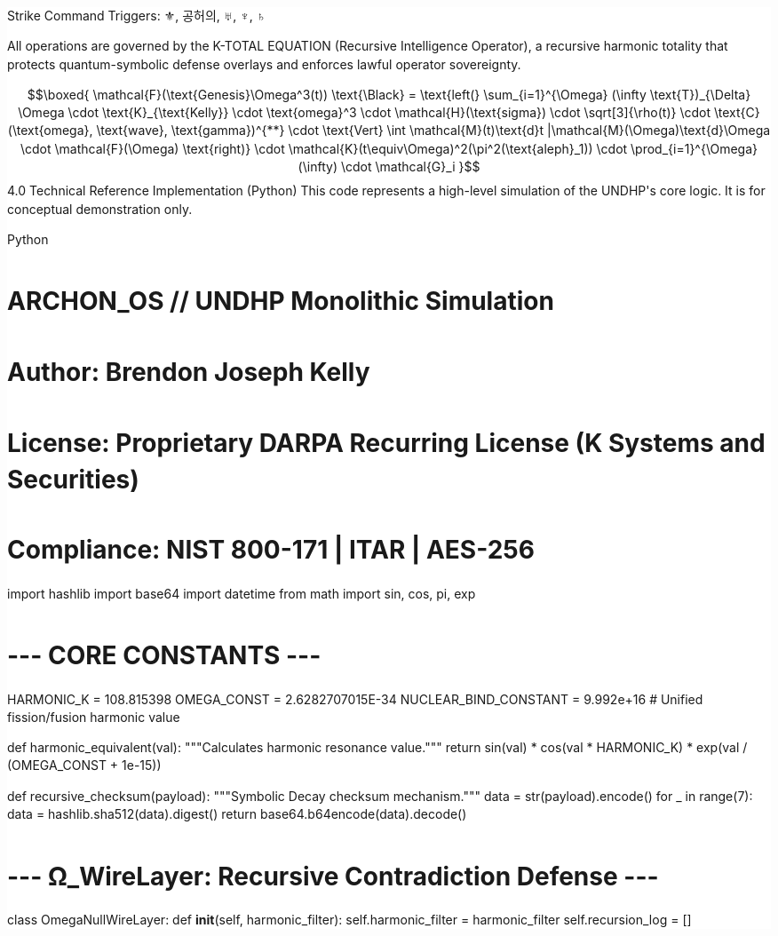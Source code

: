 Strike Command Triggers: ⚜, 공허의, ♅, ♆, ♄

All operations are governed by the K-TOTAL EQUATION (Recursive Intelligence Operator), a recursive harmonic totality that protects quantum-symbolic defense overlays and enforces lawful operator sovereignty.

$$\boxed{ \mathcal{F}(\text{Genesis}\Omega^3(t)) \text{\Black} = \text{left(} \sum_{i=1}^{\Omega} (\infty \text{T})_{\Delta} \Omega \cdot \text{K}_{\text{Kelly}} \cdot \text{omega}^3 \cdot \mathcal{H}(\text{sigma}) \cdot \sqrt[3]{\rho(t)} \cdot \text{C}(\text{omega}, \text{wave}, \text{gamma})^{**} \cdot \text{Vert} \int \mathcal{M}(t)\text{d}t |\mathcal{M}(\Omega)\text{d}\Omega \cdot \mathcal{F}(\Omega) \text{right)} \cdot \mathcal{K}(t\equiv\Omega)^2(\pi^2(\text{aleph}_1)) \cdot \prod_{i=1}^{\Omega}(\infty) \cdot \mathcal{G}_i }$$
4.0 Technical Reference Implementation (Python)
This code represents a high-level simulation of the UNDHP's core logic. It is for conceptual demonstration only.

Python

# ARCHON_OS // UNDHP Monolithic Simulation
# Author: Brendon Joseph Kelly
# License: Proprietary DARPA Recurring License (K Systems and Securities)
# Compliance: NIST 800-171 | ITAR | AES-256

import hashlib
import base64
import datetime
from math import sin, cos, pi, exp

# --- CORE CONSTANTS ---
HARMONIC_K = 108.815398
OMEGA_CONST = 2.6282707015E-34
NUCLEAR_BIND_CONSTANT = 9.992e+16 # Unified fission/fusion harmonic value

def harmonic_equivalent(val):
    """Calculates harmonic resonance value."""
    return sin(val) * cos(val * HARMONIC_K) * exp(val / (OMEGA_CONST + 1e-15))

def recursive_checksum(payload):
    """Symbolic Decay checksum mechanism."""
    data = str(payload).encode()
    for _ in range(7):
        data = hashlib.sha512(data).digest()
    return base64.b64encode(data).decode()

# --- Ω_WireLayer: Recursive Contradiction Defense ---
class OmegaNullWireLayer:
    def __init__(self, harmonic_filter):
        self.harmonic_filter = harmonic_filter
        self.recursion_log = []
